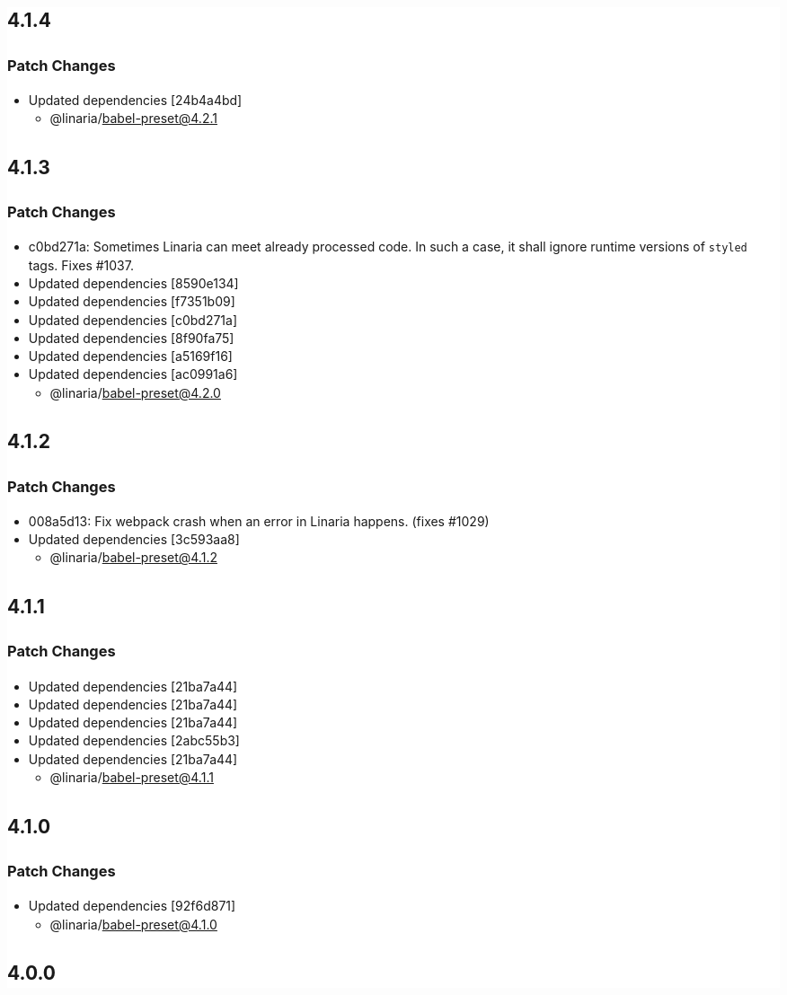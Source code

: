 ## 4.1.4

### Patch Changes

- Updated dependencies [24b4a4bd]
  - @linaria/babel-preset@4.2.1

## 4.1.3

### Patch Changes

- c0bd271a: Sometimes Linaria can meet already processed code. In such a case, it shall ignore runtime versions of `styled` tags. Fixes #1037.
- Updated dependencies [8590e134]
- Updated dependencies [f7351b09]
- Updated dependencies [c0bd271a]
- Updated dependencies [8f90fa75]
- Updated dependencies [a5169f16]
- Updated dependencies [ac0991a6]
  - @linaria/babel-preset@4.2.0

## 4.1.2

### Patch Changes

- 008a5d13: Fix webpack crash when an error in Linaria happens. (fixes #1029)
- Updated dependencies [3c593aa8]
  - @linaria/babel-preset@4.1.2

## 4.1.1

### Patch Changes

- Updated dependencies [21ba7a44]
- Updated dependencies [21ba7a44]
- Updated dependencies [21ba7a44]
- Updated dependencies [2abc55b3]
- Updated dependencies [21ba7a44]
  - @linaria/babel-preset@4.1.1

## 4.1.0

### Patch Changes

- Updated dependencies [92f6d871]
  - @linaria/babel-preset@4.1.0

## 4.0.0
